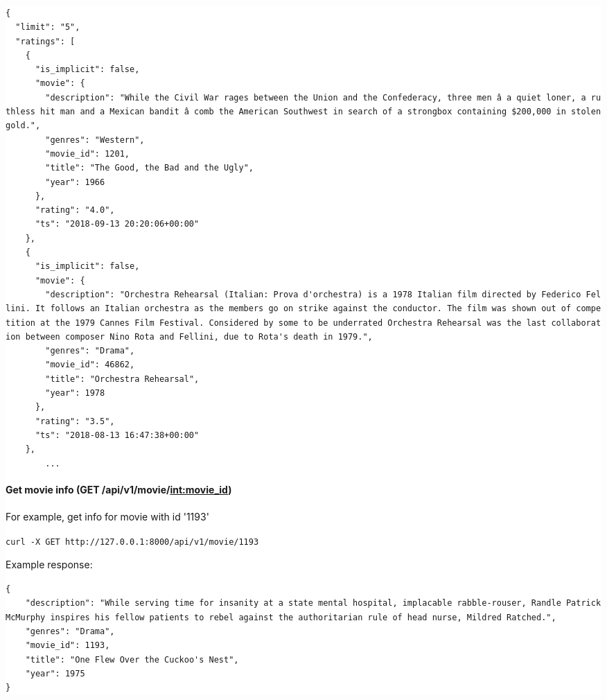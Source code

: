 ```
{
  "limit": "5",
  "ratings": [
    {
      "is_implicit": false,
      "movie": {
        "description": "While the Civil War rages between the Union and the Confederacy, three men â a quiet loner, a ruthless hit man and a Mexican bandit â comb the American Southwest in search of a strongbox containing $200,000 in stolen gold.",
        "genres": "Western",
        "movie_id": 1201,
        "title": "The Good, the Bad and the Ugly",
        "year": 1966
      },
      "rating": "4.0",
      "ts": "2018-09-13 20:20:06+00:00"
    },
    {
      "is_implicit": false,
      "movie": {
        "description": "Orchestra Rehearsal (Italian: Prova d'orchestra) is a 1978 Italian film directed by Federico Fellini. It follows an Italian orchestra as the members go on strike against the conductor. The film was shown out of competition at the 1979 Cannes Film Festival. Considered by some to be underrated Orchestra Rehearsal was the last collaboration between composer Nino Rota and Fellini, due to Rota's death in 1979.",
        "genres": "Drama",
        "movie_id": 46862,
        "title": "Orchestra Rehearsal",
        "year": 1978
      },
      "rating": "3.5",
      "ts": "2018-08-13 16:47:38+00:00"
    },
        ...
```
#### Get movie info (GET /api/v1/movie/<int:movie_id>)

For example, get info for movie with id '1193'

```
curl -X GET http://127.0.0.1:8000/api/v1/movie/1193
```

Example response:

```
{
    "description": "While serving time for insanity at a state mental hospital, implacable rabble-rouser, Randle Patrick McMurphy inspires his fellow patients to rebel against the authoritarian rule of head nurse, Mildred Ratched.",
    "genres": "Drama",
    "movie_id": 1193,
    "title": "One Flew Over the Cuckoo's Nest",
    "year": 1975
}
```
